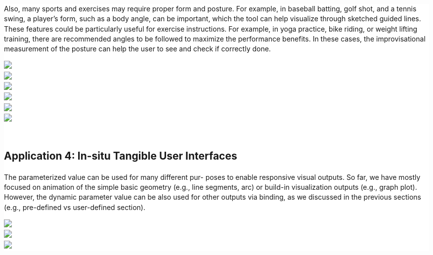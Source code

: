 Also, many sports and exercises may require proper form and posture. For example, in baseball batting, golf shot, and a tennis swing, a player’s form, such as a body angle, can be important, which the tool can help visualize through sketched guided lines. These features could be particularly useful for exercise instructions. For example, in yoga practice, bike riding, or weight lifting training, there are recommended angles to be followed to maximize the performance benefits. In these cases, the improvisational measurement of the posture can help the user to see and check if correctly done.

<video preload="metadata" autoPlay loop muted playsInline webkit-playsinline="">
  <source src="/static/projects/realitysketch/video/sports.mp4" type="video/mp4"></source>
</video>

<div class="figures ui three column grid">
  <div class="figure column">
    <a href="/static/projects/realitysketch/figure-14-1.jpg" data-lightbox="lightbox"><img src="/static/projects/realitysketch/figure-14-1.jpg" /></a>
  </div>
  <div class="figure column">
    <a href="/static/projects/realitysketch/figure-14-2.jpg" data-lightbox="lightbox"><img src="/static/projects/realitysketch/figure-14-2.jpg" /></a>
  </div>
  <div class="figure column">
    <a href="/static/projects/realitysketch/figure-14-3.jpg" data-lightbox="lightbox"><img src="/static/projects/realitysketch/figure-14-3.jpg" /></a>
  </div>
</div>

<div class="figures ui three column grid">
  <div class="figure column">
    <a href="/static/projects/realitysketch/figure-15-1.jpg" data-lightbox="lightbox"><img src="/static/projects/realitysketch/figure-15-1.jpg" /></a>
  </div>
  <div class="figure column">
    <a href="/static/projects/realitysketch/figure-15-2.jpg" data-lightbox="lightbox"><img src="/static/projects/realitysketch/figure-15-2.jpg" /></a>
  </div>
  <div class="figure column">
    <a href="/static/projects/realitysketch/figure-15-3.jpg" data-lightbox="lightbox"><img src="/static/projects/realitysketch/figure-15-3.jpg" /></a>
  </div>
</div>


<br/>

## Application 4: In-situ Tangible User Interfaces
The parameterized value can be used for many different pur- poses to enable responsive visual outputs. So far, we have mostly focused on animation of the simple basic geometry (e.g., line segments, arc) or build-in visualization outputs (e.g., graph plot). However, the dynamic parameter value can be also used for other outputs via binding, as we discussed in the previous sections (e.g., pre-defined vs user-defined section).

<video preload="metadata" autoPlay loop muted playsInline webkit-playsinline="">
  <source src="/static/projects/realitysketch/video/dino.mp4" type="video/mp4"></source>
</video>

<div class="figures ui three column grid">
  <div class="figure column">
    <a href="/static/projects/realitysketch/figure-11-1.jpg" data-lightbox="lightbox"><img src="/static/projects/realitysketch/figure-11-1.jpg" /></a>
  </div>
  <div class="figure column">
    <a href="/static/projects/realitysketch/figure-11-2.jpg" data-lightbox="lightbox"><img src="/static/projects/realitysketch/figure-11-2.jpg" /></a>
  </div>
  <div class="figure column">
    <a href="/static/projects/realitysketch/figure-11-3.jpg" data-lightbox="lightbox"><img src="/static/projects/realitysketch/figure-11-3.jpg" /></a>
  </div>
</div>
